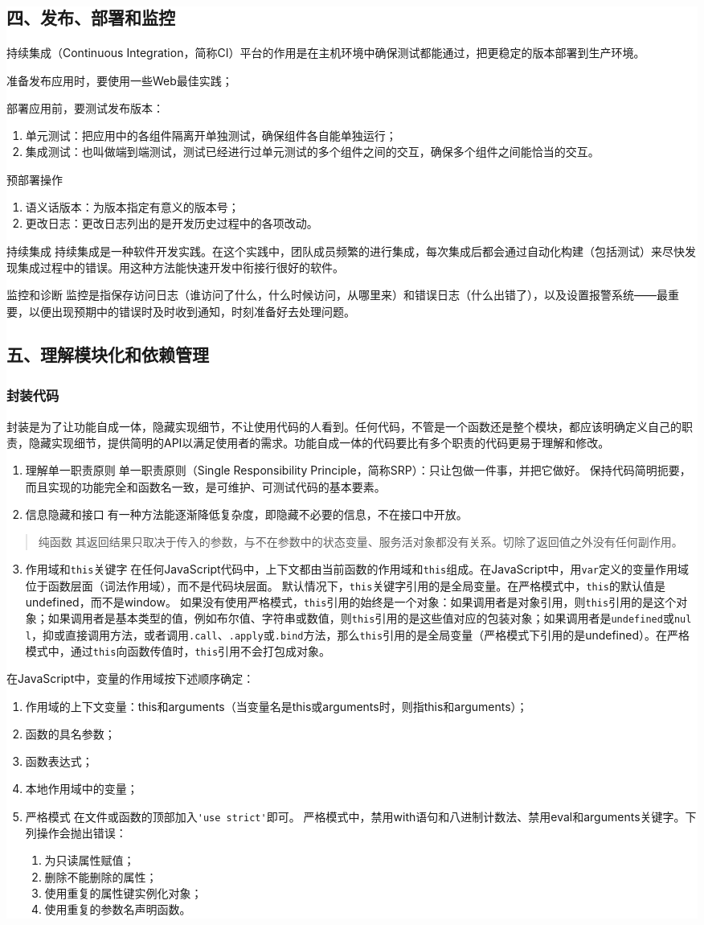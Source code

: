 ## 四、发布、部署和监控
持续集成（Continuous Integration，简称CI）平台的作用是在主机环境中确保测试都能通过，把更稳定的版本部署到生产环境。

准备发布应用时，要使用一些Web最佳实践；

部署应用前，要测试发布版本：
1. 单元测试：把应用中的各组件隔离开单独测试，确保组件各自能单独运行；
2. 集成测试：也叫做端到端测试，测试已经进行过单元测试的多个组件之间的交互，确保多个组件之间能恰当的交互。

预部署操作
1. 语义话版本：为版本指定有意义的版本号；
2. 更改日志：更改日志列出的是开发历史过程中的各项改动。

持续集成
持续集成是一种软件开发实践。在这个实践中，团队成员频繁的进行集成，每次集成后都会通过自动化构建（包括测试）来尽快发现集成过程中的错误。用这种方法能快速开发中衔接行很好的软件。

监控和诊断
监控是指保存访问日志（谁访问了什么，什么时候访问，从哪里来）和错误日志（什么出错了），以及设置报警系统——最重要，以便出现预期中的错误时及时收到通知，时刻准备好去处理问题。

## 五、理解模块化和依赖管理

### 封装代码
封装是为了让功能自成一体，隐藏实现细节，不让使用代码的人看到。任何代码，不管是一个函数还是整个模块，都应该明确定义自己的职责，隐藏实现细节，提供简明的API以满足使用者的需求。功能自成一体的代码要比有多个职责的代码更易于理解和修改。

1. 理解单一职责原则
单一职责原则（Single Responsibility Principle，简称SRP）：只让包做一件事，并把它做好。
保持代码简明扼要，而且实现的功能完全和函数名一致，是可维护、可测试代码的基本要素。

2. 信息隐藏和接口
有一种方法能逐渐降低复杂度，即隐藏不必要的信息，不在接口中开放。

> 纯函数
> 其返回结果只取决于传入的参数，与不在参数中的状态变量、服务活对象都没有关系。切除了返回值之外没有任何副作用。

3. 作用域和`this`关键字
在任何JavaScript代码中，上下文都由当前函数的作用域和`this`组成。在JavaScript中，用`var`定义的变量作用域位于函数层面（词法作用域），而不是代码块层面。
默认情况下，`this`关键字引用的是全局变量。在严格模式中，`this`的默认值是undefined，而不是window。
如果没有使用严格模式，`this`引用的始终是一个对象：如果调用者是对象引用，则`this`引用的是这个对象；如果调用者是基本类型的值，例如布尔值、字符串或数值，则`this`引用的是这些值对应的包装对象；如果调用者是`undefined`或`null`，抑或直接调用方法，或者调用`.call`、`.apply`或`.bind`方法，那么`this`引用的是全局变量（严格模式下引用的是undefined）。在严格模式中，通过`this`向函数传值时，`this`引用不会打包成对象。

在JavaScript中，变量的作用域按下述顺序确定：
1. 作用域的上下文变量：this和arguments（当变量名是this或arguments时，则指this和arguments）；
2. 函数的具名参数；
3. 函数表达式；
4. 本地作用域中的变量；

4. 严格模式
在文件或函数的顶部加入`'use strict'`即可。
严格模式中，禁用with语句和八进制计数法、禁用eval和arguments关键字。下列操作会抛出错误：
    1. 为只读属性赋值；
    2. 删除不能删除的属性；
    3. 使用重复的属性键实例化对象；
    4. 使用重复的参数名声明函数。
